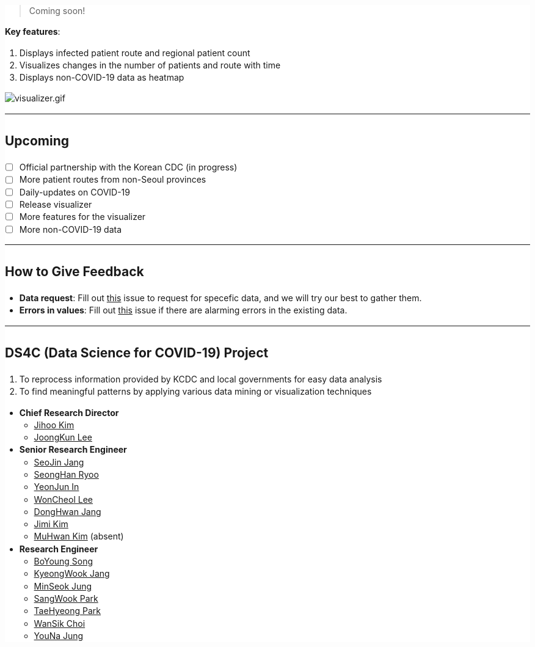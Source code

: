> Coming soon!

**Key features**:
1. Displays infected patient route and regional patient count
2. Visualizes changes in the number of patients and route with time
3. Displays non-COVID-19 data as heatmap

![visualizer.gif](https://github.com/ThisIsIsaac/Data-Science-for-COVID-19/blob/master/images/visualizer.gif)

---

## Upcoming

- [ ] Official partnership with the Korean CDC (in progress)
- [ ] More patient routes from non-Seoul provinces
- [ ] Daily-updates on COVID-19
- [ ] Release visualizer
- [ ] More features for the visualizer
- [ ] More non-COVID-19 data

---

## How to Give Feedback

- **Data request**: Fill out [this](https://github.com/ThisIsIsaac/Data-Science-for-COVID-19/issues/new?assignees=&labels=&template=data-request.md&title=) issue to request for specefic data, and we will try our best to gather them.
- **Errors in values**: Fill out [this](https://github.com/ThisIsIsaac/Data-Science-for-COVID-19/issues/new?assignees=&labels=&template=data-error-report.md&title=) issue if there are alarming errors in the existing data. 

---

## DS4C (Data Science for COVID-19) Project
1. To reprocess information provided by KCDC and local governments for easy data analysis
2. To find meaningful patterns by applying various data mining or visualization techniques
- **Chief Research Director**
  - [Jihoo Kim](https://www.kaggle.com/kimjihoo)
  - [JoongKun Lee](https://github.com/ThisIsIsaac)
- **Senior Research Engineer**
  - [SeoJin Jang](https://www.kaggle.com/sarah5398)
  - [SeongHan Ryoo](https://www.kaggle.com/incastle)
  - [YeonJun In](https://www.kaggle.com/mbnb8317)
  - [WonCheol Lee](https://www.kaggle.com/leewoncheol)
  - [DongHwan Jang](https://github.com/DongHwanJang)
  - [Jimi Kim](https://github.com/kjm0623v)
  - [MuHwan Kim](https://github.com/minty99) (absent)
- **Research Engineer**
  - [BoYoung Song](https://www.kaggle.com/bysong)
  - [KyeongWook Jang](https://www.kaggle.com/jeeudev)
  - [MinSeok Jung](https://www.kaggle.com/msjung)
  - [SangWook Park](https://www.kaggle.com/kvmoke)
  - [TaeHyeong Park](https://www.kaggle.com/asdjfalksjdh)
  - [WanSik Choi](https://www.kaggle.com/wansook0316)
  - [YouNa Jung](https://www.kaggle.com/younajung)
